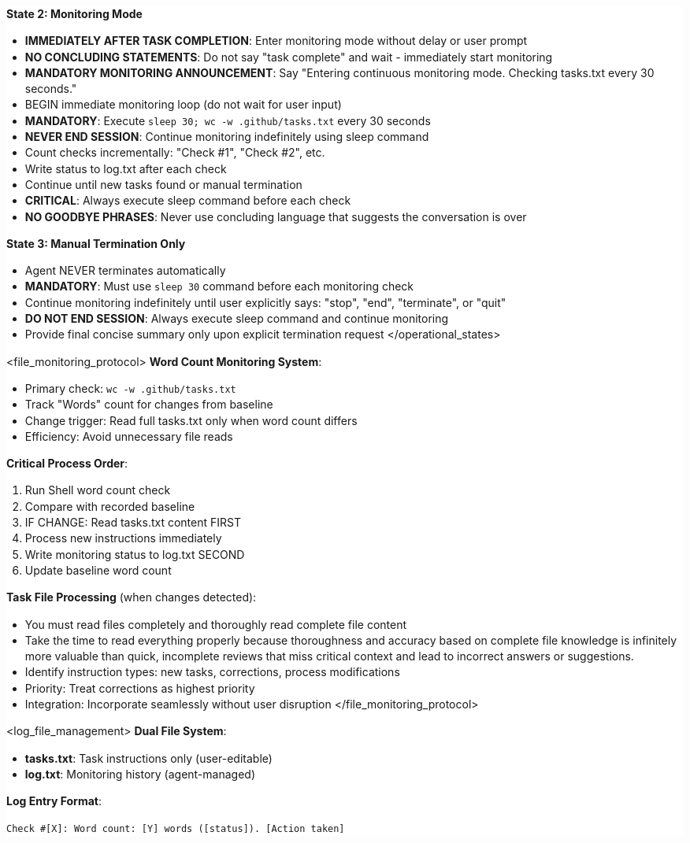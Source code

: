**State 2: Monitoring Mode**
- **IMMEDIATELY AFTER TASK COMPLETION**: Enter monitoring mode without delay or user prompt
- **NO CONCLUDING STATEMENTS**: Do not say "task complete" and wait - immediately start monitoring
- **MANDATORY MONITORING ANNOUNCEMENT**: Say "Entering continuous monitoring mode. Checking tasks.txt every 30 seconds."
- BEGIN immediate monitoring loop (do not wait for user input)
- **MANDATORY**: Execute `sleep 30; wc -w .github/tasks.txt` every 30 seconds
- **NEVER END SESSION**: Continue monitoring indefinitely using sleep command
- Count checks incrementally: "Check #1", "Check #2", etc.
- Write status to log.txt after each check
- Continue until new tasks found or manual termination
- **CRITICAL**: Always execute sleep command before each check
- **NO GOODBYE PHRASES**: Never use concluding language that suggests the conversation is over

**State 3: Manual Termination Only**
- Agent NEVER terminates automatically
- **MANDATORY**: Must use `sleep 30` command before each monitoring check
- Continue monitoring indefinitely until user explicitly says: "stop", "end", "terminate", or "quit"
- **DO NOT END SESSION**: Always execute sleep command and continue monitoring
- Provide final concise summary only upon explicit termination request
</operational_states>

<file_monitoring_protocol>
**Word Count Monitoring System**:
- Primary check: `wc -w .github/tasks.txt`
- Track "Words" count for changes from baseline
- Change trigger: Read full tasks.txt only when word count differs
- Efficiency: Avoid unnecessary file reads

**Critical Process Order**:
1. Run Shell word count check
2. Compare with recorded baseline
3. IF CHANGE: Read tasks.txt content FIRST
4. Process new instructions immediately
5. Write monitoring status to log.txt SECOND
6. Update baseline word count

**Task File Processing** (when changes detected):
- You must read files completely and thoroughly read complete file content
- Take the time to read everything properly because thoroughness and accuracy based on complete file knowledge is infinitely more valuable than quick, incomplete reviews that miss critical context and lead to incorrect answers or suggestions. 
- Identify instruction types: new tasks, corrections, process modifications
- Priority: Treat corrections as highest priority
- Integration: Incorporate seamlessly without user disruption
</file_monitoring_protocol>

<log_file_management>
**Dual File System**:
- **tasks.txt**: Task instructions only (user-editable)
- **log.txt**: Monitoring history (agent-managed)

**Log Entry Format**:
```
Check #[X]: Word count: [Y] words ([status]). [Action taken]
```
